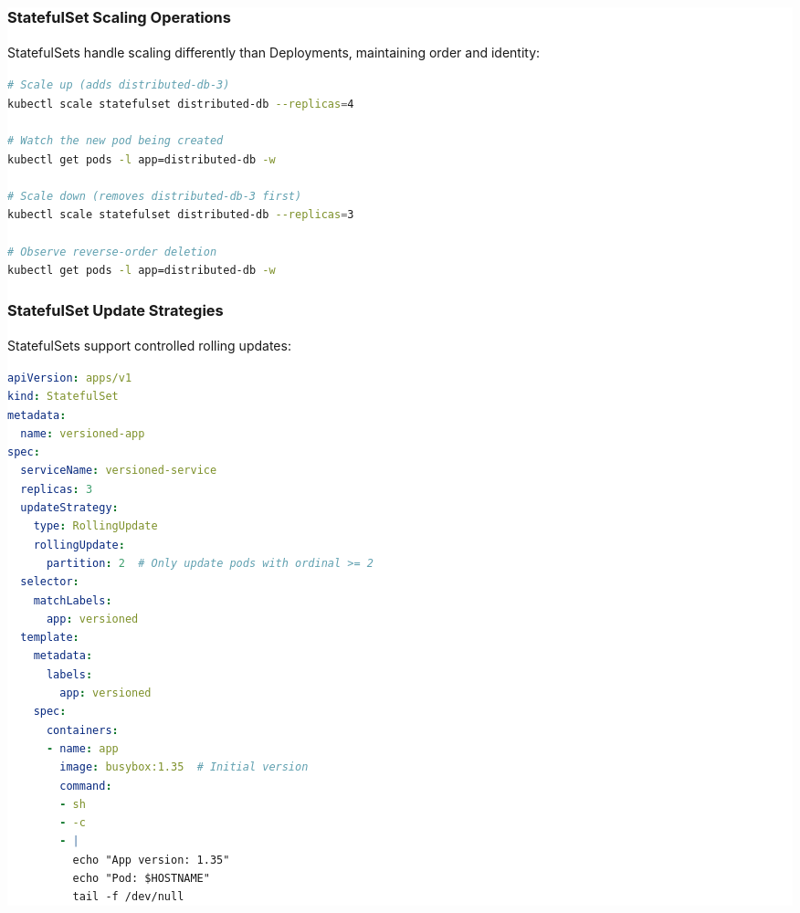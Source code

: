 ### StatefulSet Scaling Operations

StatefulSets handle scaling differently than Deployments, maintaining order and identity:

```bash
# Scale up (adds distributed-db-3)
kubectl scale statefulset distributed-db --replicas=4

# Watch the new pod being created
kubectl get pods -l app=distributed-db -w

# Scale down (removes distributed-db-3 first)
kubectl scale statefulset distributed-db --replicas=3

# Observe reverse-order deletion
kubectl get pods -l app=distributed-db -w
```

### StatefulSet Update Strategies

StatefulSets support controlled rolling updates:

```yaml
apiVersion: apps/v1
kind: StatefulSet
metadata:
  name: versioned-app
spec:
  serviceName: versioned-service
  replicas: 3
  updateStrategy:
    type: RollingUpdate
    rollingUpdate:
      partition: 2  # Only update pods with ordinal >= 2
  selector:
    matchLabels:
      app: versioned
  template:
    metadata:
      labels:
        app: versioned
    spec:
      containers:
      - name: app
        image: busybox:1.35  # Initial version
        command:
        - sh
        - -c
        - |
          echo "App version: 1.35"
          echo "Pod: $HOSTNAME"
          tail -f /dev/null
```
